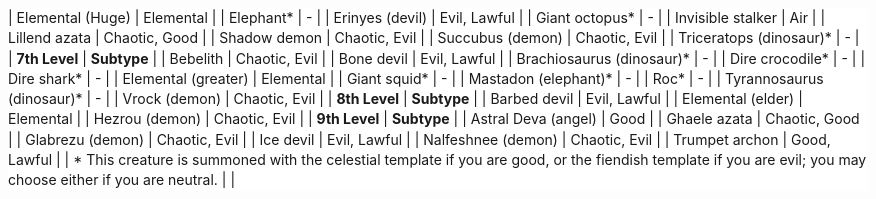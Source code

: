 | Elemental (Huge)                                                                                                                                              | Elemental     |
| Elephant\*                                                                                                                                                    | \-            |
| Erinyes (devil)                                                                                                                                               | Evil, Lawful  |
| Giant octopus\*                                                                                                                                               | \-            |
| Invisible stalker                                                                                                                                             | Air           |
| Lillend azata                                                                                                                                                 | Chaotic, Good |
| Shadow demon                                                                                                                                                  | Chaotic, Evil |
| Succubus (demon)                                                                                                                                              | Chaotic, Evil |
| Triceratops (dinosaur)\*                                                                                                                                      | \-            |
| **7th Level**                                                                                                                                                 | **Subtype**   |
| Bebelith                                                                                                                                                      | Chaotic, Evil |
| Bone devil                                                                                                                                                    | Evil, Lawful  |
| Brachiosaurus (dinosaur)\*                                                                                                                                    | \-            |
| Dire crocodile\*                                                                                                                                              | \-            |
| Dire shark\*                                                                                                                                                  | \-            |
| Elemental (greater)                                                                                                                                           | Elemental     |
| Giant squid\*                                                                                                                                                 | \-            |
| Mastadon (elephant)\*                                                                                                                                         | \-            |
| Roc\*                                                                                                                                                         | \-            |
| Tyrannosaurus (dinosaur)\*                                                                                                                                    | \-            |
| Vrock (demon)                                                                                                                                                 | Chaotic, Evil |
| **8th Level**                                                                                                                                                 | **Subtype**   |
| Barbed devil                                                                                                                                                  | Evil, Lawful  |
| Elemental (elder)                                                                                                                                             | Elemental     |
| Hezrou (demon)                                                                                                                                                | Chaotic, Evil |
| **9th Level**                                                                                                                                                 | **Subtype**   |
| Astral Deva (angel)                                                                                                                                           | Good          |
| Ghaele azata                                                                                                                                                  | Chaotic, Good |
| Glabrezu (demon)                                                                                                                                              | Chaotic, Evil |
| Ice devil                                                                                                                                                     | Evil, Lawful  |
| Nalfeshnee (demon)                                                                                                                                            | Chaotic, Evil |
| Trumpet archon                                                                                                                                                | Good, Lawful  |
| \* This creature is summoned with the celestial template if you are good, or the fiendish template if you are evil; you may choose either if you are neutral. |               |
